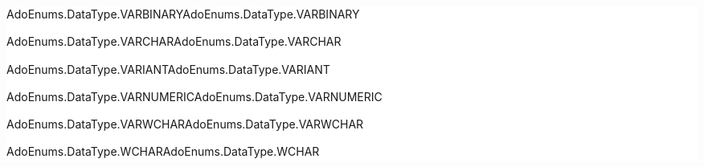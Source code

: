 <td><p><span data-ttu-id="2bae5-277">AdoEnums.DataType.VARBINARY</span><span class="sxs-lookup"><span data-stu-id="2bae5-277">AdoEnums.DataType.VARBINARY</span></span></p></td>
</tr>
<tr class="even">
<td><p><span data-ttu-id="2bae5-278">AdoEnums.DataType.VARCHAR</span><span class="sxs-lookup"><span data-stu-id="2bae5-278">AdoEnums.DataType.VARCHAR</span></span></p></td>
</tr>
<tr class="odd">
<td><p><span data-ttu-id="2bae5-279">AdoEnums.DataType.VARIANT</span><span class="sxs-lookup"><span data-stu-id="2bae5-279">AdoEnums.DataType.VARIANT</span></span></p></td>
</tr>
<tr class="even">
<td><p><span data-ttu-id="2bae5-280">AdoEnums.DataType.VARNUMERIC</span><span class="sxs-lookup"><span data-stu-id="2bae5-280">AdoEnums.DataType.VARNUMERIC</span></span></p></td>
</tr>
<tr class="odd">
<td><p><span data-ttu-id="2bae5-281">AdoEnums.DataType.VARWCHAR</span><span class="sxs-lookup"><span data-stu-id="2bae5-281">AdoEnums.DataType.VARWCHAR</span></span></p></td>
</tr>
<tr class="even">
<td><p><span data-ttu-id="2bae5-282">AdoEnums.DataType.WCHAR</span><span class="sxs-lookup"><span data-stu-id="2bae5-282">AdoEnums.DataType.WCHAR</span></span></p></td>
</tr>
</tbody>
</table>

